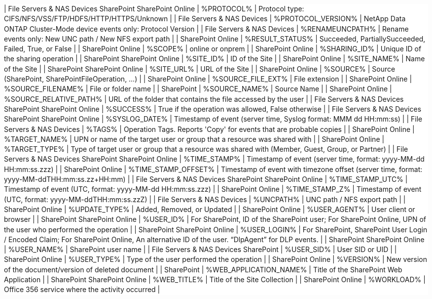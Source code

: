 | File Servers & NAS Devices SharePoint SharePoint Online | %PROTOCOL% | Protocol type: CIFS/NFS/VSS/FTP/HDFS/HTTP/HTTPS/Unknown |
| File Servers & NAS Devices | %PROTOCOL\_VERSION% | NetApp Data ONTAP Cluster-Mode device events only: Protocol Version |
| File Servers & NAS Devices | %RENAMEUNCPATH% | Rename events only: New UNC path / New NFS export path |
| SharePoint Online | %RESULT\_STATUS% | Succeeded, PartiallySucceeded, Failed, True, or False |
| SharePoint Online | %SCOPE% | online or onprem |
| SharePoint Online | %SHARING\_ID% | Unique ID of the sharing operation |
| SharePoint SharePoint Online | %SITE\_ID% | ID of the Site |
| SharePoint Online | %SITE\_NAME% | Name of the Site |
| SharePoint SharePoint Online | %SITE\_URL% | URL of the Site |
| SharePoint Online | %SOURCE% | Source (SharePoint, SharePointFileOperation, …) |
| SharePoint Online | %SOURCE\_FILE\_EXT% | File extension |
| SharePoint Online | %SOURCE\_FILENAME% | File or folder name |
| SharePoint | %SOURCE\_NAME% | Source Name |
| SharePoint Online | %SOURCE\_RELATIVE\_PATH% | URL of the folder that contains the file accessed by the user |
| File Servers & NAS Devices SharePoint SharePoint Online | %SUCCESS% | True if the operation was allowed, False otherwise |
| File Servers & NAS Devices SharePoint SharePoint Online | %SYSLOG\_DATE% | Timestamp of event (server time, Syslog format: MMM dd HH:mm:ss) |
| File Servers & NAS Devices | %TAGS% | Operation Tags. Reports 'Copy' for events that are probable copies |
| SharePoint Online | %TARGET\_NAME% | UPN or name of the target user or group that a resource was shared with |
| SharePoint Online | %TARGET\_TYPE% | Type of target user or group that a resource was shared with (Member, Guest, Group, or Partner) |
| File Servers & NAS Devices SharePoint SharePoint Online | %TIME\_STAMP% | Timestamp of event (server time, format: yyyy-MM-dd HH:mm:ss.zzz) |
| SharePoint Online | %TIME\_STAMP\_OFFSET% | Timestamp of event with timezone offset (server time, format: yyyy-MM-ddTHH:mm:ss.zz+HH:mm) |
| File Servers & NAS Devices SharePoint SharePoint Online | %TIME\_STAMP\_UTC% | Timestamp of event (UTC, format: yyyy-MM-dd HH:mm:ss.zzz) |
| SharePoint Online | %TIME\_STAMP\_Z% | Timestamp of event (UTC, format: yyyy-MM-ddTHH:mm:ss.zzZ) |
| File Servers & NAS Devices | %UNCPATH% | UNC path / NFS export path |
| SharePoint Online | %UPDATE\_TYPE% | Added, Removed, or Updated |
| SharePoint Online | %USER\_AGENT% | User client or browser |
| SharePoint SharePoint Online | %USER\_ID% | For SharePoint, ID of the SharePoint user; For SharePoint Online, UPN of the user who performed the operation |
| SharePoint SharePoint Online | %USER\_LOGIN% | For SharePoint, SharePoint User Login / Encoded Claim; For SharePoint Online, An alternative ID of the user. “DlpAgent” for DLP events. |
| SharePoint SharePoint Online | %USER\_NAME% | SharePoint user name |
| File Servers & NAS Devices SharePoint | %USER\_SID% | User SID or UID |
| SharePoint Online | %USER\_TYPE% | Type of the user performed the operation |
| SharePoint Online | %VERSION% | New version of the document/version of deleted document |
| SharePoint | %WEB\_APPLICATION\_NAME% | Title of the SharePoint Web Application |
| SharePoint SharePoint Online | %WEB\_TITLE% | Title of the Site Collection |
| SharePoint Online | %WORKLOAD% | Office 356 service where the activity occurred |